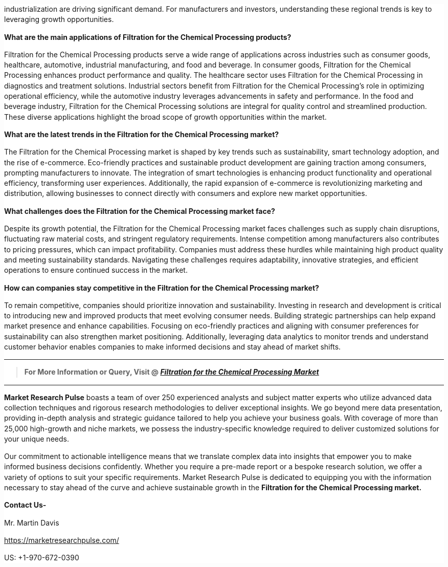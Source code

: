 industrialization are driving significant demand. For manufacturers and investors, understanding these regional trends is key to leveraging growth opportunities.</p><p><strong>What are the main applications of Filtration for the Chemical Processing products?</strong></p><p>Filtration for the Chemical Processing products serve a wide range of applications across industries such as consumer goods, healthcare, automotive, industrial manufacturing, and food and beverage. In consumer goods, Filtration for the Chemical Processing enhances product performance and quality. The healthcare sector uses Filtration for the Chemical Processing in diagnostics and treatment solutions. Industrial sectors benefit from Filtration for the Chemical Processing&rsquo;s role in optimizing operational efficiency, while the automotive industry leverages advancements in safety and performance. In the food and beverage industry, Filtration for the Chemical Processing solutions are integral for quality control and streamlined production. These diverse applications highlight the broad scope of growth opportunities within the market.</p><p><strong>What are the latest trends in the Filtration for the Chemical Processing market?</strong></p><p>The Filtration for the Chemical Processing market is shaped by key trends such as sustainability, smart technology adoption, and the rise of e-commerce. Eco-friendly practices and sustainable product development are gaining traction among consumers, prompting manufacturers to innovate. The integration of smart technologies is enhancing product functionality and operational efficiency, transforming user experiences. Additionally, the rapid expansion of e-commerce is revolutionizing marketing and distribution, allowing businesses to connect directly with consumers and explore new market opportunities.</p><p><strong>What challenges does the Filtration for the Chemical Processing market face?</strong></p><p>Despite its growth potential, the Filtration for the Chemical Processing market faces challenges such as supply chain disruptions, fluctuating raw material costs, and stringent regulatory requirements. Intense competition among manufacturers also contributes to pricing pressures, which can impact profitability. Companies must address these hurdles while maintaining high product quality and meeting sustainability standards. Navigating these challenges requires adaptability, innovative strategies, and efficient operations to ensure continued success in the market.</p><p><strong>How can companies stay competitive in the Filtration for the Chemical Processing market?</strong></p><p>To remain competitive, companies should prioritize innovation and sustainability. Investing in research and development is critical to introducing new and improved products that meet evolving consumer needs. Building strategic partnerships can help expand market presence and enhance capabilities. Focusing on eco-friendly practices and aligning with consumer preferences for sustainability can also strengthen market positioning. Additionally, leveraging data analytics to monitor trends and understand customer behavior enables companies to make informed decisions and stay ahead of market shifts.</p><hr /><blockquote><p><strong>For More Information or Query, Visit @&nbsp;<em><a href="https://marketresearchpulse.com/report/132721/filtration-for-the-chemical-processing-market?utm_source=Linkedin&utm_medium=0117">Filtration for the Chemical Processing Market</a></em></strong></p></blockquote><hr /><p><strong>Market Research Pulse</strong> boasts a team of over 250 experienced analysts and subject matter experts who utilize advanced data collection techniques and rigorous research methodologies to deliver exceptional insights. We go beyond mere data presentation, providing in-depth analysis and strategic guidance tailored to help you achieve your business goals. With coverage of more than 25,000 high-growth and niche markets, we possess the industry-specific knowledge required to deliver customized solutions for your unique needs.</p><p>Our commitment to actionable intelligence means that we translate complex data into insights that empower you to make informed business decisions confidently. Whether you require a pre-made report or a bespoke research solution, we offer a variety of options to suit your specific requirements. Market Research Pulse is dedicated to equipping you with the information necessary to stay ahead of the curve and achieve sustainable growth in the <strong>Filtration for the Chemical Processing market.</strong></p><p><strong>Contact Us-</strong></p><p>Mr. Martin Davis</p><p>https://marketresearchpulse.com/</p><p>US: +1-970-672-0390</p>
